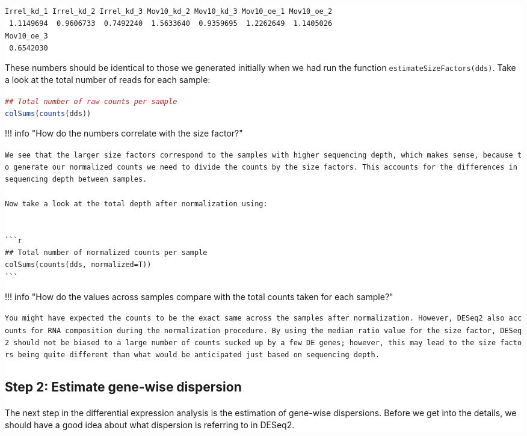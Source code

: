     Irrel_kd_1 Irrel_kd_2 Irrel_kd_3 Mov10_kd_2 Mov10_kd_3 Mov10_oe_1 Mov10_oe_2 
     1.1149694  0.9606733  0.7492240  1.5633640  0.9359695  1.2262649  1.1405026 
    Mov10_oe_3 
     0.6542030 

These numbers should be identical to those we generated initially when we had run the function `estimateSizeFactors(dds)`. Take a look at the total number of reads for each sample:

``` r
## Total number of raw counts per sample
colSums(counts(dds))
```

!!! info "How do the numbers correlate with the size factor?"

    We see that the larger size factors correspond to the samples with higher sequencing depth, which makes sense, because to generate our normalized counts we need to divide the counts by the size factors. This accounts for the differences in sequencing depth between samples.

    Now take a look at the total depth after normalization using:


    ```r
    ## Total number of normalized counts per sample
    colSums(counts(dds, normalized=T))
    ```

!!! info "How do the values across samples compare with the total counts taken for each sample?"

    You might have expected the counts to be the exact same across the samples after normalization. However, DESeq2 also accounts for RNA composition during the normalization procedure. By using the median ratio value for the size factor, DESeq2 should not be biased to a large number of counts sucked up by a few DE genes; however, this may lead to the size factors being quite different than what would be anticipated just based on sequencing depth.

## Step 2: Estimate gene-wise dispersion

The next step in the differential expression analysis is the estimation of gene-wise dispersions. Before we get into the details, we should have a good idea about what dispersion is referring to in DESeq2.
